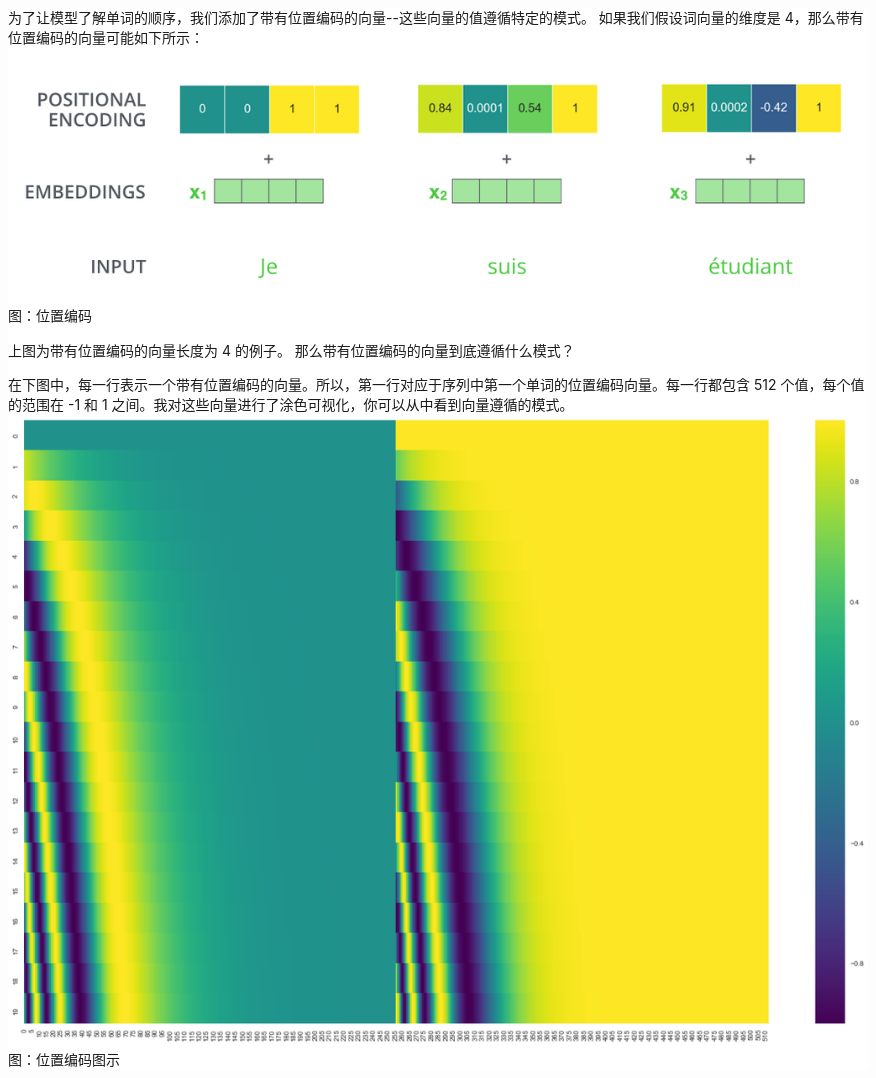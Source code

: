为了让模型了解单词的顺序，我们添加了带有位置编码的向量--这些向量的值遵循特定的模式。
如果我们假设词向量的维度是 4，那么带有位置编码的向量可能如下所示：

![位置编码](./pictures/2-position2.png)图：位置编码

上图为带有位置编码的向量长度为 4 的例子。
那么带有位置编码的向量到底遵循什么模式？

在下图中，每一行表示一个带有位置编码的向量。所以，第一行对应于序列中第一个单词的位置编码向量。每一行都包含 512 个值，每个值的范围在 -1 和 1 之间。我对这些向量进行了涂色可视化，你可以从中看到向量遵循的模式。
![位置编码图示](./pictures/2-position3.png)图：位置编码图示
